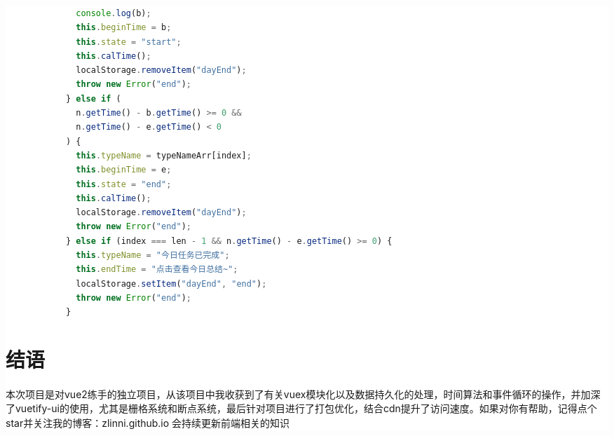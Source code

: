 ```js
              console.log(b);
              this.beginTime = b;
              this.state = "start";
              this.calTime();
              localStorage.removeItem("dayEnd");
              throw new Error("end");
            } else if (
              n.getTime() - b.getTime() >= 0 &&
              n.getTime() - e.getTime() < 0
            ) {
              this.typeName = typeNameArr[index];
              this.beginTime = e;
              this.state = "end";
              this.calTime();
              localStorage.removeItem("dayEnd");
              throw new Error("end");
            } else if (index === len - 1 && n.getTime() - e.getTime() >= 0) {
              this.typeName = "今日任务已完成";
              this.endTime = "点击查看今日总结~";
              localStorage.setItem("dayEnd", "end");
              throw new Error("end");
            }
```

# 结语
本次项目是对vue2练手的独立项目，从该项目中我收获到了有关vuex模块化以及数据持久化的处理，时间算法和事件循环的操作，并加深了vuetify-ui的使用，尤其是栅格系统和断点系统，最后针对项目进行了打包优化，结合cdn提升了访问速度。如果对你有帮助，记得点个star并关注我的博客：zlinni.github.io  会持续更新前端相关的知识
